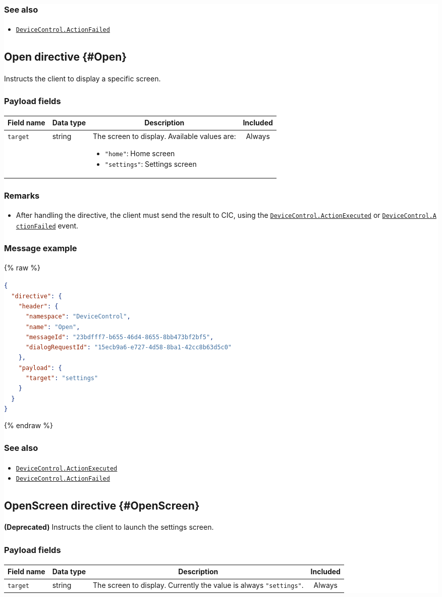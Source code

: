 ### See also
* [`DeviceControl.ActionFailed`](#ActionFailed)

## Open directive {#Open}

Instructs the client to display a specific screen.

### Payload fields

| Field name       | Data type    | Description                     | Included |
|---------------|---------|-----------------------------|:---------:|
| `target`      | string  | The screen to display. Available values are:<ul><li><code>"home"</code>: Home screen</li><li><code>"settings"</code>: Settings screen</li></ul> | Always   |

### Remarks

* After handling the directive, the client must send the result to CIC, using the [`DeviceControl.ActionExecuted`](#ActionExecuted) or [`DeviceControl.ActionFailed`](#ActionFailed) event.

### Message example

{% raw %}

```json
{
  "directive": {
    "header": {
      "namespace": "DeviceControl",
      "name": "Open",
      "messageId": "23bdfff7-b655-46d4-8655-8bb473bf2bf5",
      "dialogRequestId": "15ecb9a6-e727-4d58-8ba1-42cc8b63d5c0"
    },
    "payload": {
      "target": "settings"
    }
  }
}
```

{% endraw %}

### See also
* [`DeviceControl.ActionExecuted`](#ActionExecuted)
* [`DeviceControl.ActionFailed`](#ActionFailed)


## OpenScreen directive {#OpenScreen}

**(Deprecated)** Instructs the client to launch the settings screen.

### Payload fields

| Field name       | Data type    | Description                     | Included |
|---------------|---------|-----------------------------|:---------:|
| `target`      | string  | The screen to display. Currently the value is always `"settings"`. | Always     |
